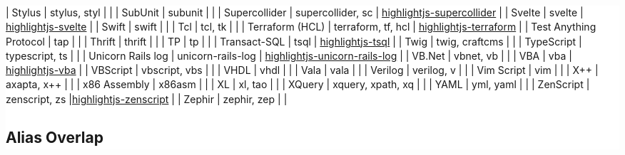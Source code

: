 | Stylus                  | stylus, styl           |         |
| SubUnit                 | subunit                |         |
| Supercollider           | supercollider, sc      | [highlightjs-supercollider](https://github.com/highlightjs/highlightjs-supercollider) |
| Svelte                  | svelte                 | [highlightjs-svelte](https://github.com/AlexxNB/highlightjs-svelte) |
| Swift                   | swift                  |         |
| Tcl                     | tcl, tk                |         |
| Terraform (HCL)         | terraform, tf, hcl     | [highlightjs-terraform](https://github.com/highlightjs/highlightjs-terraform) |
| Test Anything Protocol  | tap                    |         |
| Thrift                  | thrift                 |         |
| TP                      | tp                     |         |
| Transact-SQL            | tsql                   | [highlightjs-tsql](https://github.com/highlightjs/highlightjs-tsql) |
| Twig                    | twig, craftcms         |         |
| TypeScript              | typescript, ts         |         |
| Unicorn Rails log       | unicorn-rails-log      | [highlightjs-unicorn-rails-log](https://github.com/sweetppro/highlightjs-unicorn-rails-log) |
| VB.Net                  | vbnet, vb              |         |
| VBA                     | vba                    | [highlightjs-vba](https://github.com/dullin/highlightjs-vba) |
| VBScript                | vbscript, vbs          |         |
| VHDL                    | vhdl                   |         |
| Vala                    | vala                   |         |
| Verilog                 | verilog, v             |         |
| Vim Script              | vim                    |         |
| X++                     | axapta, x++            |         |
| x86 Assembly            | x86asm                 |         |
| XL                      | xl, tao                |         |
| XQuery                  | xquery, xpath, xq      |         |
| YAML                    | yml, yaml              |         |
| ZenScript               | zenscript, zs          |[highlightjs-zenscript](https://github.com/highlightjs/highlightjs-zenscript) |
| Zephir                  | zephir, zep            |         |



## Alias Overlap
